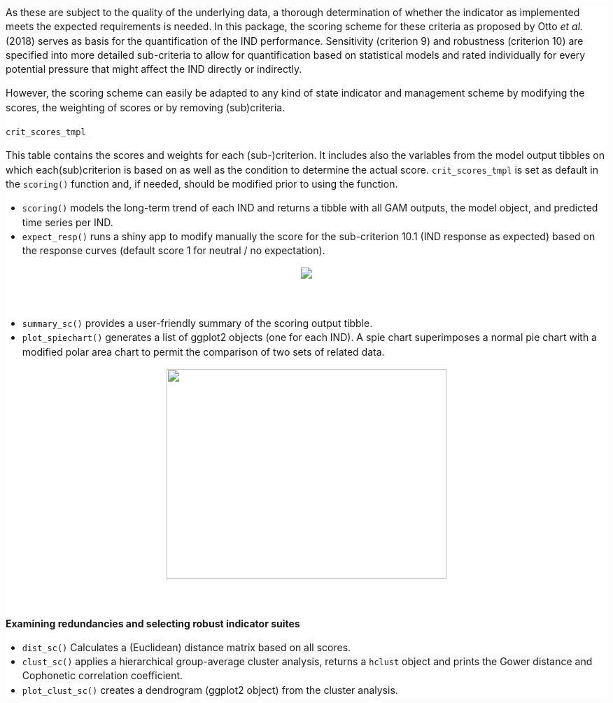 As these are subject to the quality of the underlying data, a thorough
determination of whether the indicator as implemented meets the expected
requirements is needed. In this package, the scoring scheme for these
criteria as proposed by Otto *et al.* (2018) serves as basis for the
quantification of the IND performance. Sensitivity (criterion 9) and
robustness (criterion 10) are specified into more detailed sub-criteria
to allow for quantification based on statistical models and rated
individually for every potential pressure that might affect the IND
directly or indirectly.

However, the scoring scheme can easily be adapted to any kind of state
indicator and management scheme by modifying the scores, the weighting
of scores or by removing (sub)criteria.

``` r
crit_scores_tmpl
```

This table contains the scores and weights for each (sub-)criterion. It
includes also the variables from the model output tibbles on which
each(sub)criterion is based on as well as the condition to determine the
actual score. `crit_scores_tmpl` is set as default in the `scoring()`
function and, if needed, should be modified prior to using the function.

  - `scoring()` models the long-term trend of each IND and returns a
    tibble with all GAM outputs, the model object, and predicted time
    series per IND.
  - `expect_resp()` runs a shiny app to modify manually the score for
    the sub-criterion 10.1 (IND response as expected) based on the
    response curves (default score 1 for neutral / no expectation).

<p align="center">

<img src="man/figures/shiny_app_expect_resp.png" width="700">

</p>

<br>

  - `summary_sc()` provides a user-friendly summary of the scoring
    output tibble.
  - `plot_spiechart()` generates a list of ggplot2 objects (one for each
    IND). A spie chart superimposes a normal pie chart with a modified
    polar area chart to permit the comparison of two sets of related
    data.

<p align="center">

<img src="man/figures/README_spiechart.png" width="400" height="300">

</p>

<br>

**Examining redundancies and selecting robust indicator suites**

  - `dist_sc()` Calculates a (Euclidean) distance matrix based on all
    scores.
  - `clust_sc()` applies a hierarchical group-average cluster analysis,
    returns a `hclust` object and prints the Gower distance and
    Cophonetic correlation coefficient.
  - `plot_clust_sc()` creates a dendrogram (ggplot2 object) from the
    cluster analysis.
